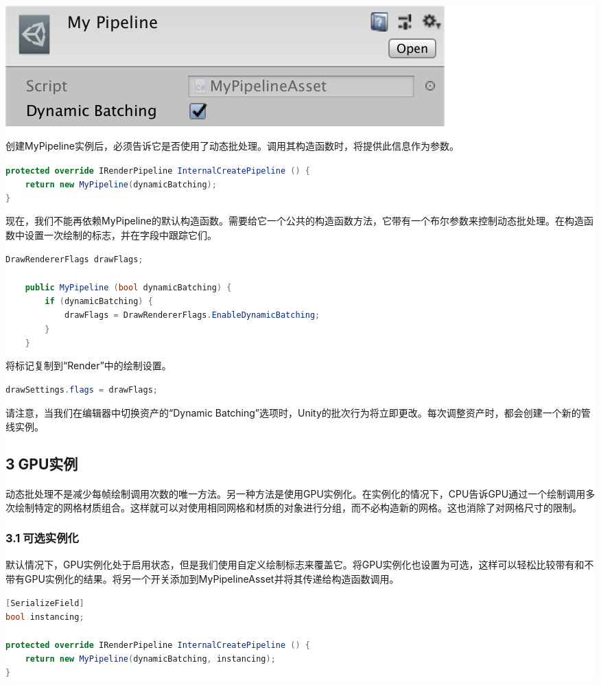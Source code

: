 ![](dynamic-batching-enabled.png)

创建MyPipeline实例后，必须告诉它是否使用了动态批处理。调用其构造函数时，将提供此信息作为参数。

```cs
protected override IRenderPipeline InternalCreatePipeline () {
	return new MyPipeline(dynamicBatching);
}
```

现在，我们不能再依赖MyPipeline的默认构造函数。需要给它一个公共的构造函数方法，它带有一个布尔参数来控制动态批处理。在构造函数中设置一次绘制的标志，并在字段中跟踪它们。

```cs
DrawRendererFlags drawFlags;

	public MyPipeline (bool dynamicBatching) {
		if (dynamicBatching) {
			drawFlags = DrawRendererFlags.EnableDynamicBatching;
		}
	}
```

将标记复制到“Render”中的绘制设置。

```cs
drawSettings.flags = drawFlags;
```

请注意，当我们在编辑器中切换资产的“Dynamic Batching”选项时，Unity的批次行为将立即更改。每次调整资产时，都会创建一个新的管线实例。

## **3 GPU实例**

动态批处理不是减少每帧绘制调用次数的唯一方法。另一种方法是使用GPU实例化。在实例化的情况下，CPU告诉GPU通过一个绘制调用多次绘制特定的网格材质组合。这样就可以对使用相同网格和材质的对象进行分组，而不必构造新的网格。这也消除了对网格尺寸的限制。

### **3.1 可选实例化**

默认情况下，GPU实例化处于启用状态，但是我们使用自定义绘制标志来覆盖它。将GPU实例化也设置为可选，这样可以轻松比较带有和不带有GPU实例化的结果。将另一个开关添加到MyPipelineAsset并将其传递给构造函数调用。

```cs
[SerializeField]
bool instancing;

protected override IRenderPipeline InternalCreatePipeline () {
    return new MyPipeline(dynamicBatching, instancing);
}
```
